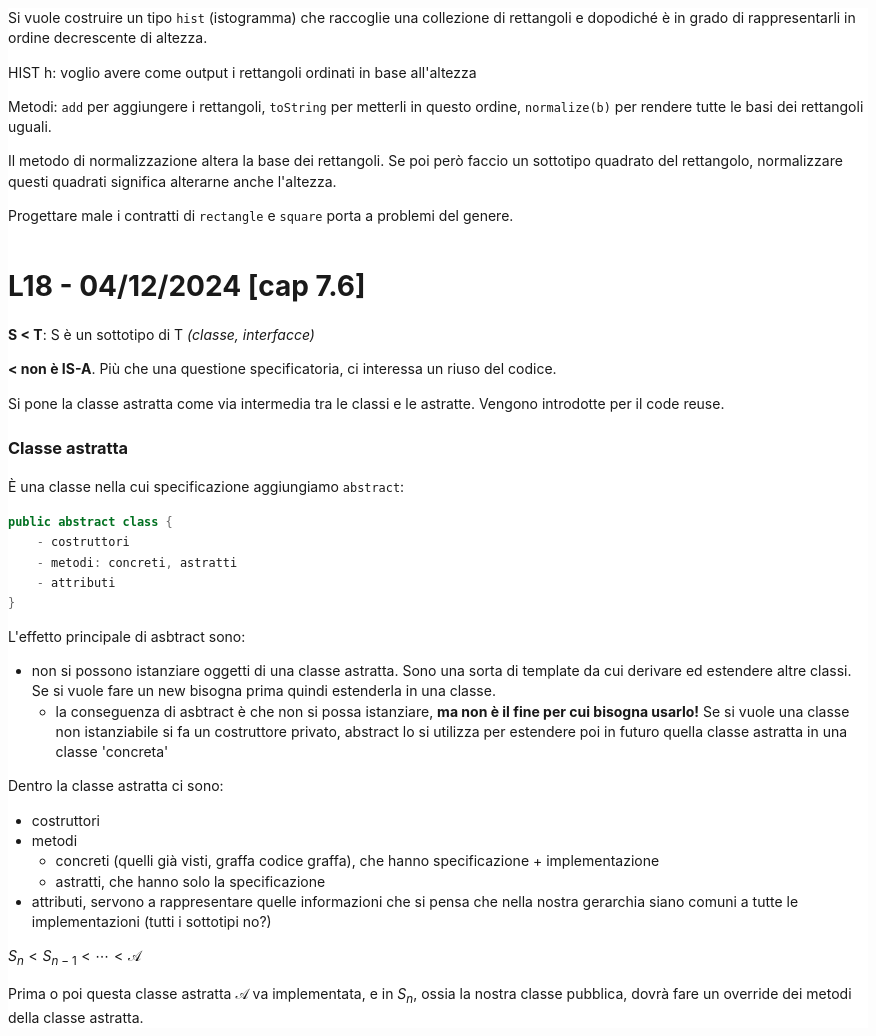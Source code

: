 Si vuole costruire un tipo `hist` (istogramma) che raccoglie una collezione di rettangoli e dopodiché è in grado di rappresentarli in ordine decrescente di altezza.

HIST h: voglio avere come output i rettangoli ordinati in base all'altezza

Metodi: `add` per aggiungere i rettangoli, `toString` per metterli in questo ordine, `normalize(b)` per rendere tutte le basi dei rettangoli uguali.

Il metodo di normalizzazione altera la base dei rettangoli. Se poi però faccio un sottotipo quadrato del rettangolo, normalizzare questi quadrati significa alterarne anche l'altezza. 

Progettare male i contratti di `rectangle` e `square` porta a problemi del genere. 

# L18 - 04/12/2024 [cap 7.6]

**S < T**: S è un sottotipo di T *(classe, interfacce)*

**< non è IS-A**. Più che una questione specificatoria, ci interessa un riuso del codice.

Si pone la classe astratta come via intermedia tra le classi e le astratte. Vengono introdotte per il code reuse.

### Classe astratta

È una classe nella cui specificazione aggiungiamo `abstract`:

```java
public abstract class {
	- costruttori
	- metodi: concreti, astratti
	- attributi
}
```

L'effetto principale di asbtract sono:

- non si possono istanziare oggetti di una classe astratta. Sono una sorta di template da cui derivare ed estendere altre classi. Se si vuole fare un new bisogna prima quindi estenderla in una classe.
    - la conseguenza di asbtract è che non si possa istanziare, **ma non è il fine per cui bisogna usarlo!** Se si vuole una classe non istanziabile si fa un costruttore privato, abstract lo si utilizza per estendere poi in futuro quella classe astratta in una classe 'concreta'

Dentro la classe astratta ci sono:

- costruttori
- metodi
    - concreti (quelli già visti, graffa codice graffa), che hanno specificazione + implementazione
    - astratti, che hanno solo la specificazione
- attributi, servono a rappresentare quelle informazioni che si pensa che nella nostra gerarchia siano comuni a tutte le implementazioni (tutti i sottotipi no?)

$S_n < S_{n-1} < \cdots < \mathcal{A}$

Prima o poi questa classe astratta $\mathcal{A}$ va implementata, e in $S_n$, ossia la nostra classe pubblica, dovrà fare un override dei metodi della classe astratta.
